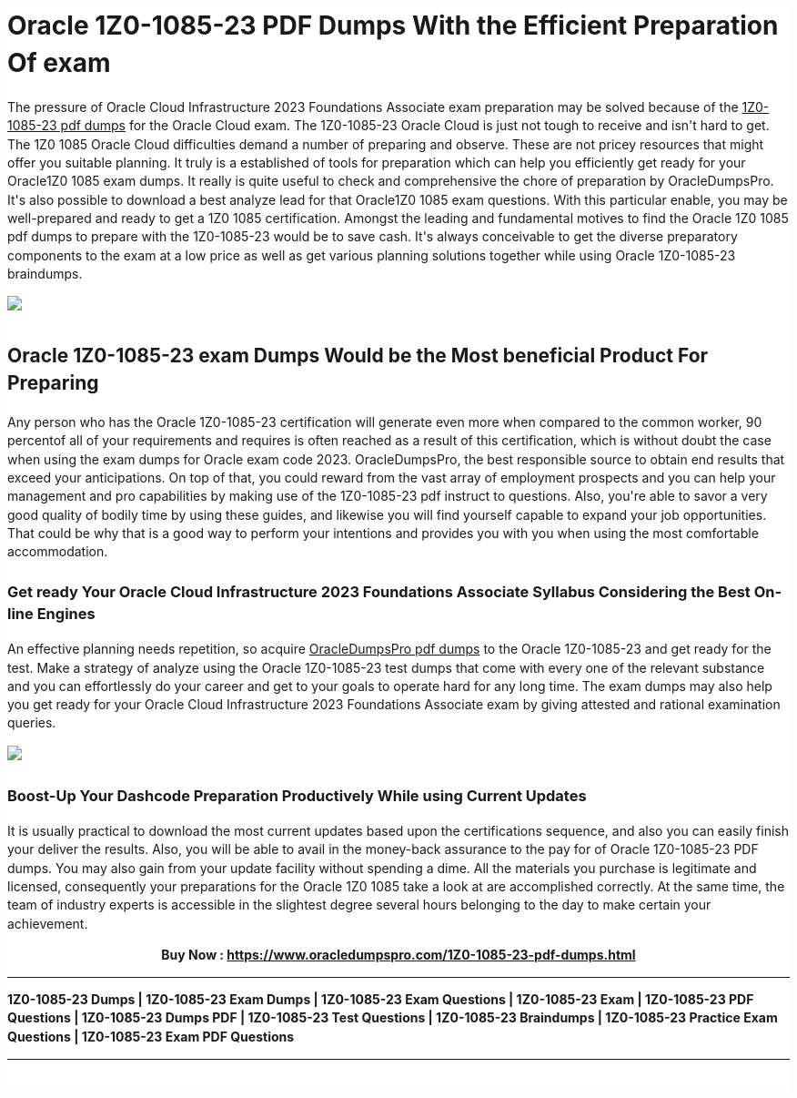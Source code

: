 <h1>Oracle 1Z0-1085-23 PDF Dumps With the Efficient Preparation Of exam</h1><p>The pressure of Oracle Cloud Infrastructure 2023 Foundations Associate exam preparation may be solved because of the <a href="https://www.oracledumpspro.com/1Z0-1085-23-pdf-dumps.html">1Z0-1085-23 pdf dumps</a> for the Oracle Cloud exam. The 1Z0-1085-23 Oracle Cloud is just not tough to receive and isn't hard to get. The 1Z0 1085 Oracle Cloud difficulties demand a number of preparing and observe. These are not pricey resources that might offer you suitable planning. It truly is a established of tools for preparation which can help you efficiently get ready for your Oracle1Z0 1085 exam dumps. It really is quite useful to check and comprehensive the chore of preparation by OracleDumpsPro. It's also possible to download a best analyze lead for that Oracle1Z0 1085 exam questions. With this particular enable, you may be well-prepared and ready to get a 1Z0 1085 certification. Amongst the leading and fundamental motives to find the Oracle 1Z0 1085 pdf dumps to prepare with the 1Z0-1085-23 would be to save cash. It's always conceivable to get the diverse preparatory components to the exam at a low price as well as get various planning solutions together while using Oracle 1Z0-1085-23 braindumps.</p><p><img src="https://i.ibb.co/GQL1wqP/2.jpg" width="100%" /></p><h2>Oracle 1Z0-1085-23 exam Dumps Would be the Most beneficial Product For Preparing</h2><p>Any person who has the Oracle 1Z0-1085-23 certification will generate even more when compared to the common worker, 90 percentof all of your requirements and requires is often reached as a result of this certification, which is without doubt the case when using the exam dumps for Oracle exam code 2023. OracleDumpsPro, the best responsible source to obtain end results that exceed your anticipations. On top of that, you could reward from the vast array of employment prospects and you can help your management and pro capabilities by making use of the  1Z0-1085-23 pdf instruct to questions. Also, you're able to savor a very good quality of bodily time by using these guides, and likewise you will find yourself capable to expand your job opportunities. That could be why that is a good way to perform your intentions and provides you with you when using the most comfortable accommodation.</p><h3>Get ready Your Oracle Cloud Infrastructure 2023 Foundations Associate Syllabus Considering the Best On-line Engines</h3><p>An effective planning needs repetition, so acquire <a href="https://www.oracledumpspro.com">OracleDumpsPro pdf dumps</a> to the Oracle 1Z0-1085-23 and get ready for the test. Make a strategy of analyze using the Oracle 1Z0-1085-23 test dumps that come with every one of the relevant substance and you can effortlessly do your career and get to your goals to operate hard for any long time. The exam dumps may also help you get ready for your Oracle Cloud Infrastructure 2023 Foundations Associate exam by giving attested and rational examination queries.</p><p><img src="https://i.ibb.co/bWf3mhn/1.jpg" width="100%" /></p><h3>Boost-Up Your Dashcode Preparation Productively While using Current Updates</h3><p>It is usually practical to download the most current updates based upon the certifications sequence, and also you can easily finish your deliver the results. Also, you will be able to avail in the money-back assurance to the pay for of Oracle 1Z0-1085-23 PDF dumps. You may also gain from your update facility without spending a dime. All the materials you purchase is legitimate and licensed, consequently your preparations for the Oracle 1Z0 1085 take a look at are accomplished correctly. At the same time, the team of industry experts is accessible in the slightest degree several hours belonging to the day to make certain your achievement.</p><p style="text-align: center;"><strong>Buy Now : <a href="https://www.oracledumpspro.com/1Z0-1085-23-pdf-dumps.html">https://www.oracledumpspro.com/1Z0-1085-23-pdf-dumps.html</a></strong></p><hr /><p><strong>1Z0-1085-23 Dumps | 1Z0-1085-23 Exam Dumps | 1Z0-1085-23 Exam Questions | 1Z0-1085-23 Exam | 1Z0-1085-23 PDF Questions | 1Z0-1085-23 Dumps PDF | 1Z0-1085-23 Test Questions | 1Z0-1085-23 Braindumps | 1Z0-1085-23 Practice Exam Questions | 1Z0-1085-23 Exam PDF Questions</strong></p><hr /><p>&nbsp;</p>
